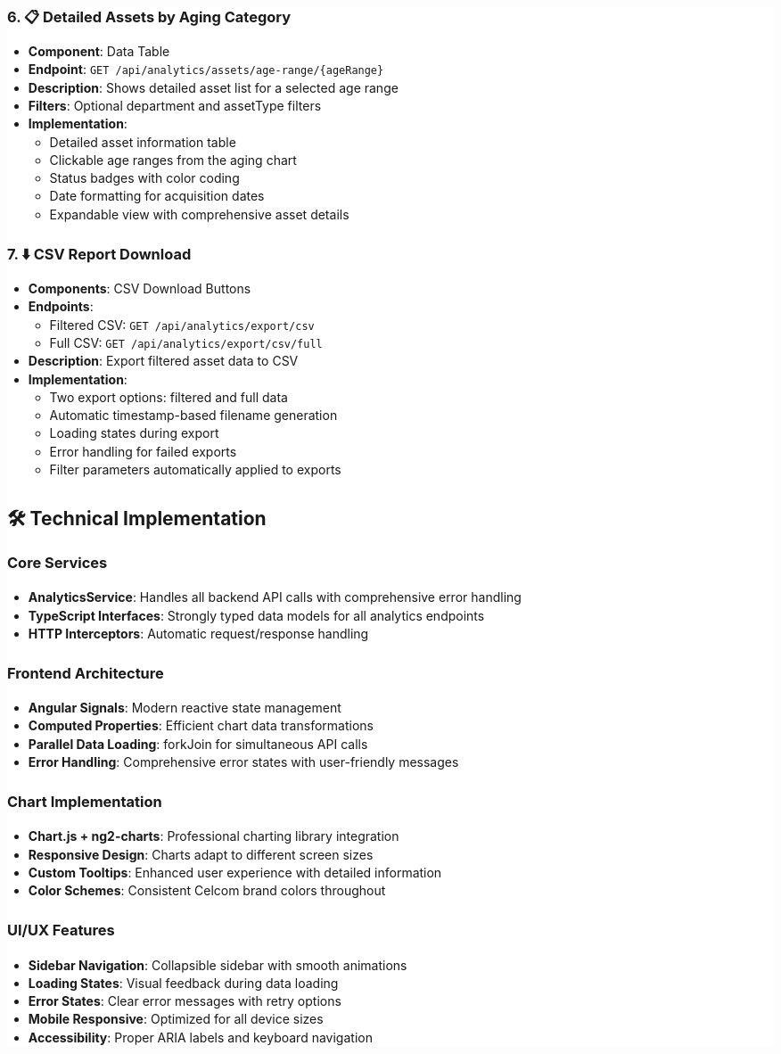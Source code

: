### 6. 📋 Detailed Assets by Aging Category
- **Component**: Data Table
- **Endpoint**: `GET /api/analytics/assets/age-range/{ageRange}`
- **Description**: Shows detailed asset list for a selected age range
- **Filters**: Optional department and assetType filters
- **Implementation**:
  - Detailed asset information table
  - Clickable age ranges from the aging chart
  - Status badges with color coding
  - Date formatting for acquisition dates
  - Expandable view with comprehensive asset details

### 7. ⬇️ CSV Report Download
- **Components**: CSV Download Buttons
- **Endpoints**: 
  - Filtered CSV: `GET /api/analytics/export/csv`
  - Full CSV: `GET /api/analytics/export/csv/full`
- **Description**: Export filtered asset data to CSV
- **Implementation**:
  - Two export options: filtered and full data
  - Automatic timestamp-based filename generation
  - Loading states during export
  - Error handling for failed exports
  - Filter parameters automatically applied to exports

## 🛠️ Technical Implementation

### Core Services
- **AnalyticsService**: Handles all backend API calls with comprehensive error handling
- **TypeScript Interfaces**: Strongly typed data models for all analytics endpoints
- **HTTP Interceptors**: Automatic request/response handling

### Frontend Architecture
- **Angular Signals**: Modern reactive state management
- **Computed Properties**: Efficient chart data transformations
- **Parallel Data Loading**: forkJoin for simultaneous API calls
- **Error Handling**: Comprehensive error states with user-friendly messages

### Chart Implementation
- **Chart.js + ng2-charts**: Professional charting library integration
- **Responsive Design**: Charts adapt to different screen sizes
- **Custom Tooltips**: Enhanced user experience with detailed information
- **Color Schemes**: Consistent Celcom brand colors throughout

### UI/UX Features
- **Sidebar Navigation**: Collapsible sidebar with smooth animations
- **Loading States**: Visual feedback during data loading
- **Error States**: Clear error messages with retry options
- **Mobile Responsive**: Optimized for all device sizes
- **Accessibility**: Proper ARIA labels and keyboard navigation
